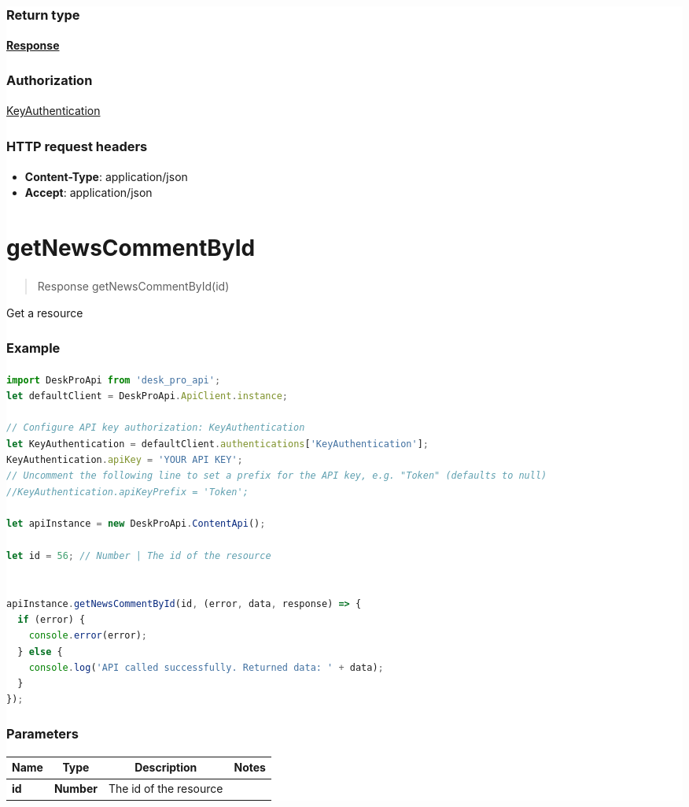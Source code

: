 ### Return type

[**Response**](Response.md)

### Authorization

[KeyAuthentication](../README.md#KeyAuthentication)

### HTTP request headers

 - **Content-Type**: application/json
 - **Accept**: application/json

<a name="getNewsCommentById"></a>
# **getNewsCommentById**
> Response getNewsCommentById(id)



Get a resource

### Example
```javascript
import DeskProApi from 'desk_pro_api';
let defaultClient = DeskProApi.ApiClient.instance;

// Configure API key authorization: KeyAuthentication
let KeyAuthentication = defaultClient.authentications['KeyAuthentication'];
KeyAuthentication.apiKey = 'YOUR API KEY';
// Uncomment the following line to set a prefix for the API key, e.g. "Token" (defaults to null)
//KeyAuthentication.apiKeyPrefix = 'Token';

let apiInstance = new DeskProApi.ContentApi();

let id = 56; // Number | The id of the resource


apiInstance.getNewsCommentById(id, (error, data, response) => {
  if (error) {
    console.error(error);
  } else {
    console.log('API called successfully. Returned data: ' + data);
  }
});
```

### Parameters

Name | Type | Description  | Notes
------------- | ------------- | ------------- | -------------
 **id** | **Number**| The id of the resource | 
